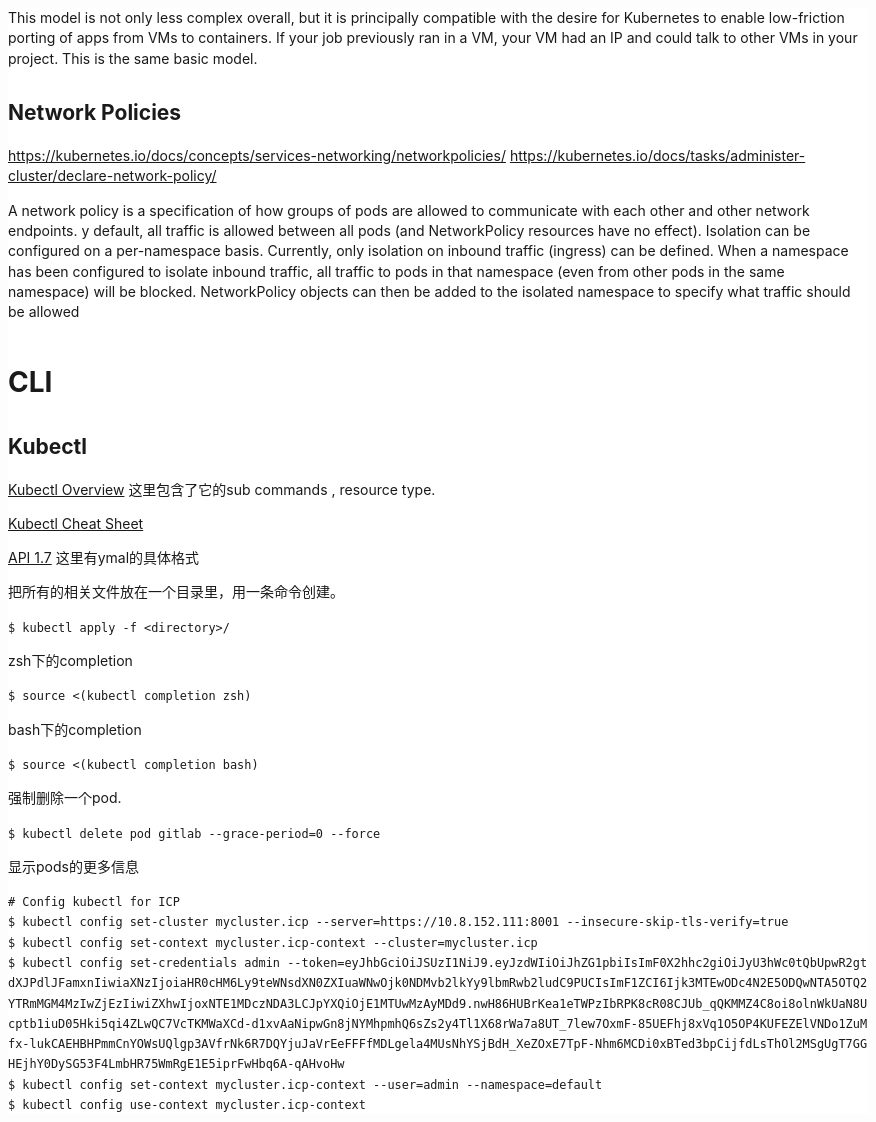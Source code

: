 This model is not only less complex overall, but it is principally compatible with the desire for Kubernetes to enable low-friction porting of apps from VMs to containers. If your job previously ran in a VM, your VM had an IP and could talk to other VMs in your project. This is the same basic model.

## Network Policies

https://kubernetes.io/docs/concepts/services-networking/networkpolicies/
https://kubernetes.io/docs/tasks/administer-cluster/declare-network-policy/

A network policy is a specification of how groups of pods are allowed to communicate with each other and other network endpoints.
y default, all traffic is allowed between all pods (and NetworkPolicy resources have no effect).
Isolation can be configured on a per-namespace basis. Currently, only isolation on inbound traffic (ingress) can be defined. When a namespace has been configured to isolate inbound traffic, all traffic to pods in that namespace (even from other pods in the same namespace) will be blocked. NetworkPolicy objects can then be added to the isolated namespace to specify what traffic should be allowed

# CLI

## Kubectl

[Kubectl Overview](https://kubernetes.io/docs/user-guide/kubectl-overview/)   这里包含了它的sub commands , resource type.

[Kubectl Cheat Sheet](https://kubernetes.io/docs/user-guide/kubectl-cheatsheet/)

[API 1.7](https://v1-7.docs.kubernetes.io/docs/api-reference/v1.7/)  这里有ymal的具体格式 

把所有的相关文件放在一个目录里，用一条命令创建。

```
$ kubectl apply -f <directory>/
```

zsh下的completion

```
$ source <(kubectl completion zsh)
```

bash下的completion

```
$ source <(kubectl completion bash)
```

强制删除一个pod.

```
$ kubectl delete pod gitlab --grace-period=0 --force
```

显示pods的更多信息

```shell
# Config kubectl for ICP
$ kubectl config set-cluster mycluster.icp --server=https://10.8.152.111:8001 --insecure-skip-tls-verify=true
$ kubectl config set-context mycluster.icp-context --cluster=mycluster.icp
$ kubectl config set-credentials admin --token=eyJhbGciOiJSUzI1NiJ9.eyJzdWIiOiJhZG1pbiIsImF0X2hhc2giOiJyU3hWc0tQbUpwR2gtdXJPdlJFamxnIiwiaXNzIjoiaHR0cHM6Ly9teWNsdXN0ZXIuaWNwOjk0NDMvb2lkYy9lbmRwb2ludC9PUCIsImF1ZCI6Ijk3MTEwODc4N2E5ODQwNTA5OTQ2YTRmMGM4MzIwZjEzIiwiZXhwIjoxNTE1MDczNDA3LCJpYXQiOjE1MTUwMzAyMDd9.nwH86HUBrKea1eTWPzIbRPK8cR08CJUb_qQKMMZ4C8oi8olnWkUaN8Ucptb1iuD05Hki5qi4ZLwQC7VcTKMWaXCd-d1xvAaNipwGn8jNYMhpmhQ6sZs2y4Tl1X68rWa7a8UT_7lew7OxmF-85UEFhj8xVq1O5OP4KUFEZElVNDo1ZuMfx-lukCAEHBHPmmCnYOWsUQlgp3AVfrNk6R7DQYjuJaVrEeFFFfMDLgela4MUsNhYSjBdH_XeZOxE7TpF-Nhm6MCDi0xBTed3bpCijfdLsThOl2MSgUgT7GGHEjhY0DySG53F4LmbHR75WmRgE1E5iprFwHbq6A-qAHvoHw
$ kubectl config set-context mycluster.icp-context --user=admin --namespace=default
$ kubectl config use-context mycluster.icp-context

```